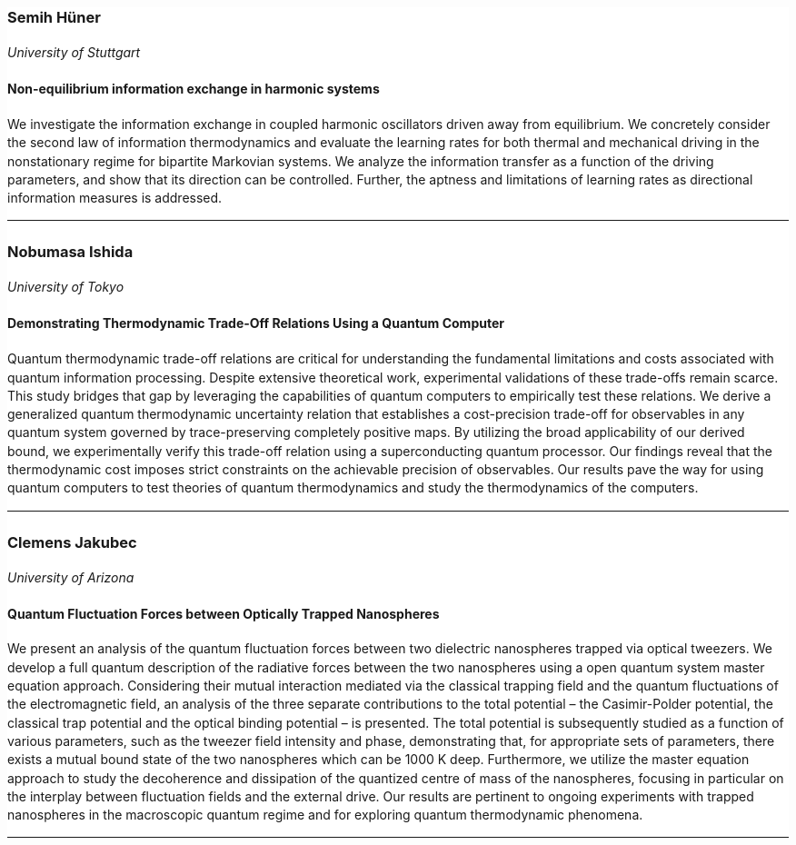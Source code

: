 
### Semih Hüner
*University of Stuttgart*

#### Non-equilibrium information exchange in harmonic systems
We investigate the information exchange in coupled harmonic oscillators driven away from equilibrium. We concretely consider the second law of information thermodynamics and evaluate the learning rates for both thermal and mechanical driving in the nonstationary regime for bipartite Markovian systems. We analyze the information transfer as a function of the driving parameters, and show that its direction can be controlled. Further, the aptness and limitations of learning rates as directional information measures is addressed.  

---

### Nobumasa Ishida
*University of Tokyo*

#### Demonstrating Thermodynamic Trade-Off Relations Using a Quantum Computer
Quantum thermodynamic trade-off relations are critical for understanding the fundamental limitations and costs associated with quantum information processing. Despite extensive theoretical work, experimental validations of these trade-offs remain scarce. This study bridges that gap by leveraging the capabilities of quantum computers to empirically test these relations. We derive a generalized quantum thermodynamic uncertainty relation that establishes a cost-precision trade-off for observables in any quantum system governed by trace-preserving completely positive maps. By utilizing the broad applicability of our derived bound, we experimentally verify this trade-off relation using a superconducting quantum processor. Our findings reveal that the thermodynamic cost imposes strict constraints on the achievable precision of observables. Our results pave the way for using quantum computers to test theories of quantum thermodynamics and study the thermodynamics of the computers.

---

### Clemens Jakubec
*University of Arizona*

#### Quantum Fluctuation Forces between Optically Trapped Nanospheres
We present an analysis of the quantum fluctuation forces between two dielectric nanospheres trapped via optical tweezers. We develop a full quantum description of the radiative forces between the two nanospheres using a open quantum system master equation approach. Considering their mutual interaction mediated via the classical trapping field and the quantum fluctuations of the electromagnetic field, an analysis of the three separate contributions to the total potential – the Casimir-Polder potential, the classical trap potential and the optical binding potential – is presented. The total potential is subsequently studied as a function of various parameters, such as the tweezer field intensity and phase, demonstrating that, for appropriate sets of parameters, there exists a mutual bound state of the two nanospheres which can be 1000 K deep. Furthermore, we utilize the master equation approach to study the decoherence and dissipation of the quantized centre of mass of the nanospheres, focusing in particular on the interplay between fluctuation fields and the external drive. Our results are pertinent to ongoing experiments with trapped nanospheres in the macroscopic quantum regime and for exploring quantum thermodynamic phenomena.

---
